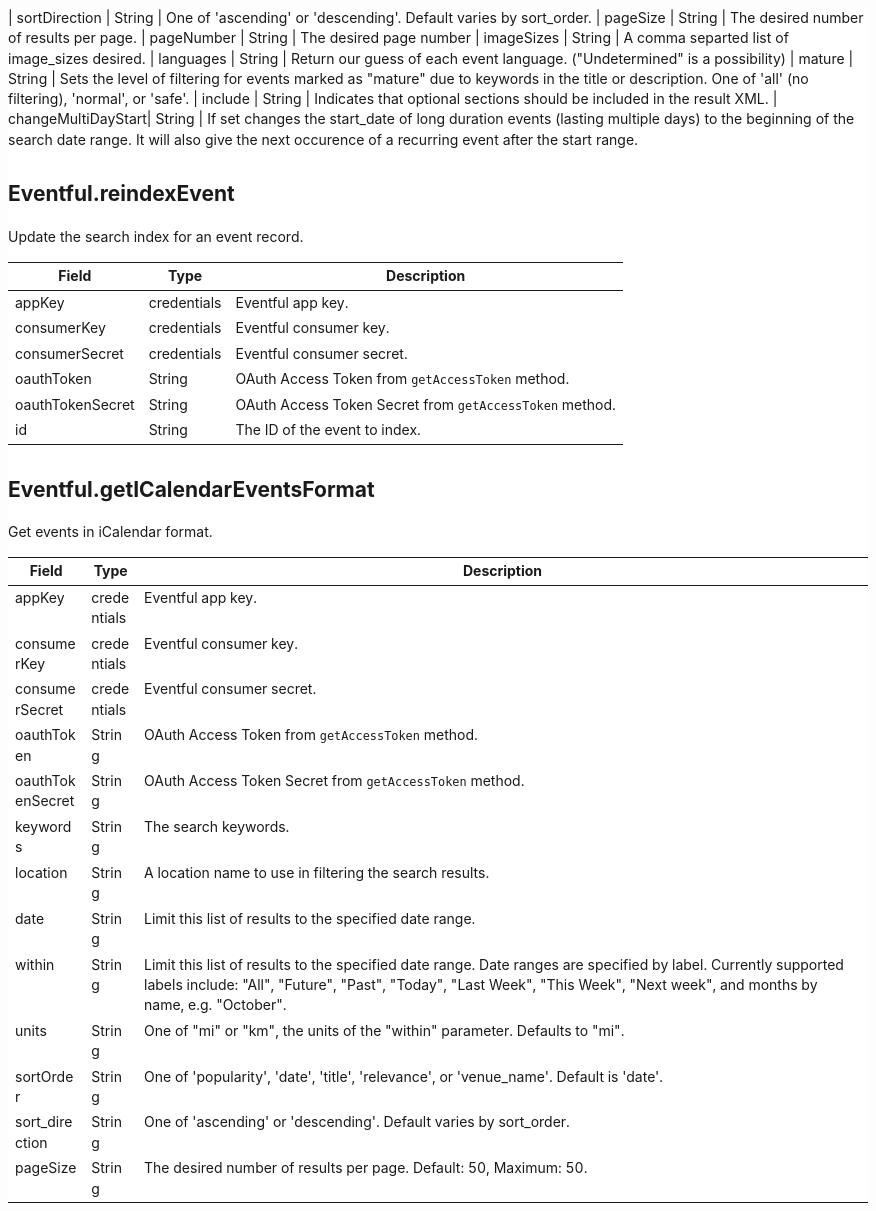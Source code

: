 | sortDirection      | String     | One of 'ascending' or 'descending'. Default varies by sort_order.
| pageSize           | String     | The desired number of results per page.
| pageNumber         | String     | The desired page number
| imageSizes         | String     | A comma separted list of image_sizes desired.
| languages          | String     | Return our guess of each event language. ("Undetermined" is a possibility)
| mature             | String     | Sets the level of filtering for events marked as "mature" due to keywords in the title or description. One of 'all' (no filtering), 'normal', or 'safe'.
| include            | String     | Indicates that optional sections should be included in the result XML.
| changeMultiDayStart| String     | If set changes the start_date of long duration events (lasting multiple days) to the beginning of the search date range. It will also give the next occurence of a recurring event after the start range.

## Eventful.reindexEvent
Update the search index for an event record.

| Field           | Type       | Description
|-----------------|------------|----------
| appKey          | credentials| Eventful app key.
| consumerKey     | credentials| Eventful consumer key.
| consumerSecret  | credentials| Eventful consumer secret.
| oauthToken      | String     | OAuth Access Token from `getAccessToken` method.
| oauthTokenSecret| String     | OAuth Access Token Secret from `getAccessToken` method.
| id              | String     | The ID of the event to index.

## Eventful.getICalendarEventsFormat
Get events in iCalendar format.

| Field           | Type       | Description
|-----------------|------------|----------
| appKey          | credentials| Eventful app key.
| consumerKey     | credentials| Eventful consumer key.
| consumerSecret  | credentials| Eventful consumer secret.
| oauthToken      | String     | OAuth Access Token from `getAccessToken` method.
| oauthTokenSecret| String     | OAuth Access Token Secret from `getAccessToken` method.
| keywords        | String     | The search keywords.
| location        | String     | A location name to use in filtering the search results.
| date            | String     | Limit this list of results to the specified date range.
| within          | String     | Limit this list of results to the specified date range. Date ranges are specified by label. Currently supported labels include: "All", "Future", "Past", "Today", "Last Week", "This Week", "Next week", and months by name, e.g. "October".
| units           | String     | One of "mi" or "km", the units of the "within" parameter. Defaults to "mi".
| sortOrder       | String     | One of 'popularity', 'date', 'title', 'relevance', or 'venue_name'. Default is 'date'.
| sort_direction  | String     | One of 'ascending' or 'descending'. Default varies by sort_order.
| pageSize        | String     | The desired number of results per page. Default: 50, Maximum: 50.
